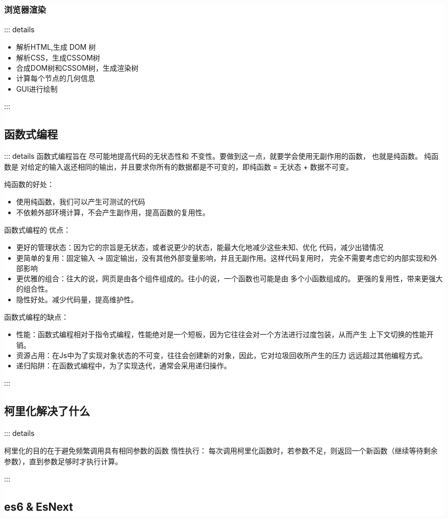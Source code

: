 ### 浏览器渲染

::: details

* 解析HTML,生成 DOM 树
* 解析CSS，生成CSSOM树
* 合成DOM树和CSSOM树，生成渲染树
* 计算每个节点的几何信息
* GUI进行绘制

:::

## 函数式编程

::: details
函数式编程旨在 尽可能地提高代码的无状态性和 不变性。要做到这一点，就要学会使用无副作用的函数，
也就是纯函数。
纯函数是 对给定的输入返还相同的输出，并且要求你所有的数据都是不可变的，即纯函数 = 无状态 + 数据不可变。

纯函数的好处：

* 使用纯函数，我们可以产生可测试的代码
* 不依赖外部环境计算，不会产生副作用，提高函数的复用性。

函数式编程的 优点：

* 更好的管理状态：因为它的宗旨是无状态，或者说更少的状态，能最大化地减少这些未知、优化
代码，减少出错情况
* 更简单的复用：固定输入 -> 固定输出，没有其他外部变量影响，并且无副作用。这样代码复用时，
完全不需要考虑它的内部实现和外部影响
* 更优雅的组合：往大的说，网页是由各个组件组成的。往小的说，一个函数也可能是由 多个小函数组成的。
更强的复用性，带来更强大的组合性。
* 隐性好处。减少代码量，提高维护性。

函数式编程的缺点：

* 性能：函数式编程相对于指令式编程，性能绝对是一个短板，因为它往往会对一个方法进行过度包装，从而产生
上下文切换的性能开销。
* 资源占用：在Js中为了实现对象状态的不可变，往往会创建新的对象，因此，它对垃圾回收所产生的压力
远远超过其他编程方式。
* 递归陷阱：在函数式编程中，为了实现迭代，通常会采用递归操作。

:::

## 柯里化解决了什么

::: details

柯里化的目的在于避免频繁调用具有相同参数的函数
惰性执行：
每次调用柯里化函数时，若参数不足，则返回一个新函数（继续等待剩余参数），直到参数足够时才执行计算。

 

:::

## es6 & EsNext

